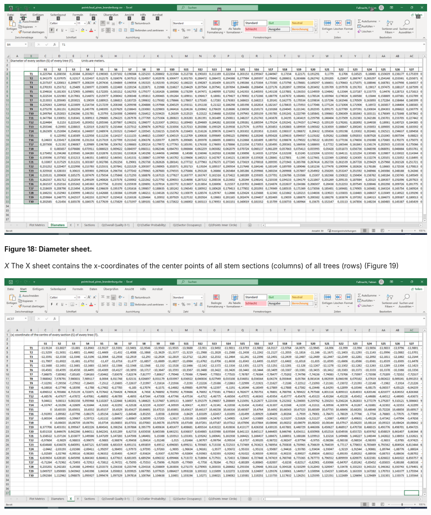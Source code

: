 ![Figure 18: Diameter sheet](Fig_18_excel2.png)

**Figure 18: Diameter sheet.**

*X*
The X sheet contains the x-coordinates of the center points of all stem sections (columns) of all trees (rows) (Figure 19)

![Figure 19: X sheet](Fig_19_excel3.png)
